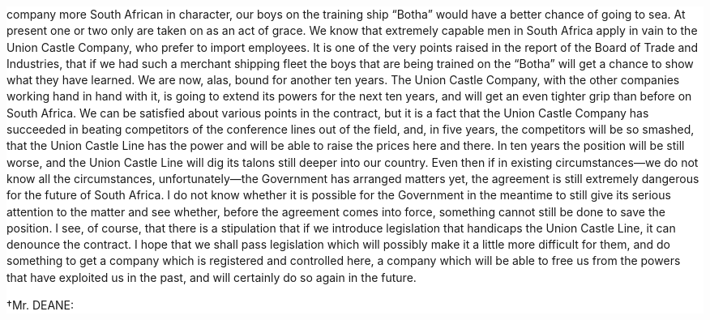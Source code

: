 company more South African in character, our boys on the training ship &#x201C;Botha&#x201D; would have a better chance of going to sea. At present one or two only are taken on as an act of grace. We know that extremely capable men in South Africa apply in vain to the Union Castle Company, who prefer to import employees. It is one of the very points raised in the report of the Board of Trade and Industries, that if we had such a merchant shipping fleet the boys that are being trained on the &#x201C;Botha&#x201D; will get a chance to show what they have learned. We are now, alas, bound for another ten years. The Union Castle Company, with the other companies working hand in hand with it, is going to extend its powers for the next ten years, and will get an even tighter grip than before on South Africa. We can be satisfied about various points in the contract, but it is a fact that the Union Castle Company has succeeded in beating competitors of the conference lines out of the field, and, in five years, the competitors will be so smashed, that the Union Castle Line has the power and will be able to raise the prices here and there. In ten years the position will be still worse, and the Union Castle Line will dig its talons still deeper into our country. Even then if in existing circumstances&#x2014;we do not know all the circumstances, unfortunately&#x2014;the Government has arranged matters yet, the agreement is still extremely dangerous for the future of South Africa. I do not know whether it is possible for the Government in the meantime to still give its serious attention to the matter and see whether, before the agreement comes into force, something cannot still be done to save the position. I see, of course, that there is a stipulation that if we introduce legislation that handicaps the Union Castle Line, it can denounce the contract. I hope that we shall pass legislation which will possibly make it a little more difficult for them, and do something to get a company which is registered and controlled here, a company which will be able to free us from the powers that have exploited us in the past, and will certainly do so again in the future.</p>

</speech>

<speech by="#deane">

<from>&#x2020;Mr. <person refersTo="hansard_za">DEANE</person>:</from>
